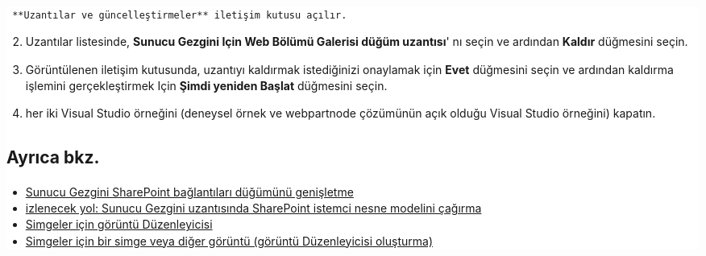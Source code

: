      **Uzantılar ve güncelleştirmeler** iletişim kutusu açılır.

2. Uzantılar listesinde, **Sunucu Gezgini Için Web Bölümü Galerisi düğüm uzantısı**' nı seçin ve ardından **Kaldır** düğmesini seçin.

3. Görüntülenen iletişim kutusunda, uzantıyı kaldırmak istediğinizi onaylamak için **Evet** düğmesini seçin ve ardından kaldırma işlemini gerçekleştirmek Için **Şimdi yeniden Başlat** düğmesini seçin.

4. her iki Visual Studio örneğini (deneysel örnek ve webpartnode çözümünün açık olduğu Visual Studio örneğini) kapatın.

## <a name="see-also"></a>Ayrıca bkz.
- [Sunucu Gezgini SharePoint bağlantıları düğümünü genişletme](../sharepoint/extending-the-sharepoint-connections-node-in-server-explorer.md)
- [izlenecek yol: Sunucu Gezgini uzantısında SharePoint istemci nesne modelini çağırma](../sharepoint/walkthrough-calling-into-the-sharepoint-client-object-model-in-a-server-explorer-extension.md)
- [Simgeler için görüntü Düzenleyicisi](/cpp/windows/image-editor-for-icons)
- [Simgeler için bir simge veya diğer görüntü &#40;görüntü Düzenleyicisi oluşturma&#41;](/cpp/windows/creating-an-icon-or-other-image-image-editor-for-icons)